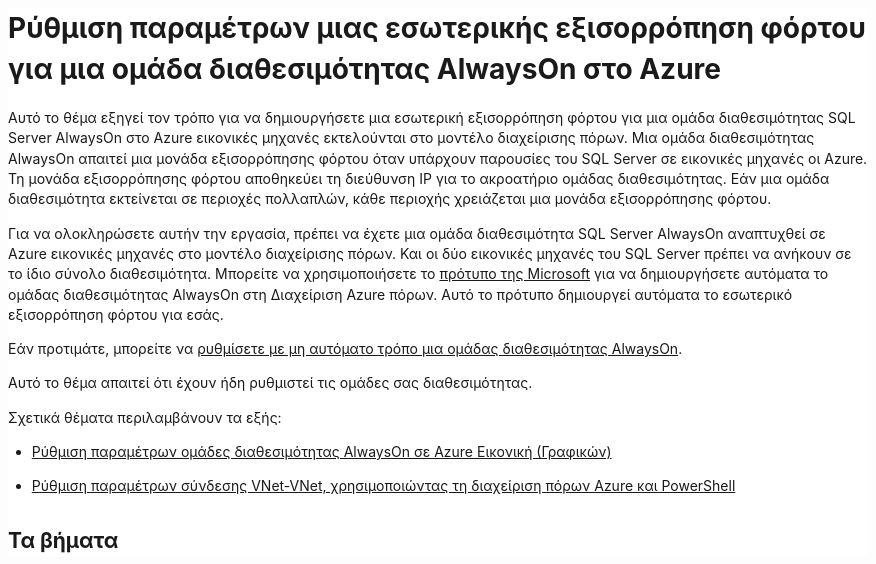 <properties
   pageTitle="Δημιουργία ακρόασης για την ομάδα availabilty AlwaysOn για SQL Server σε εικονικές μηχανές Windows Azure"
   description="Οδηγίες βήμα προς βήμα για τη δημιουργία μιας υπηρεσίας ακρόασης για μια ομάδα availabilty AlwaysOn για SQL Server σε εικονικές μηχανές Windows Azure"
   services="virtual-machines"
   documentationCenter="na"
   authors="MikeRayMSFT"
   manager="jhubbard"
   editor="monicar"/>

<tags
   ms.service="virtual-machines"
   ms.devlang="na"
   ms.topic="article"
   ms.tgt_pltfrm="vm-windows-sql-server"
   ms.workload="infrastructure-services"
   ms.date="07/12/2016"
   ms.author="MikeRayMSFT"/>

# <a name="configure-an-internal-load-balancer-for-an-alwayson-availability-group-in-azure"></a>Ρύθμιση παραμέτρων μιας εσωτερικής εξισορρόπηση φόρτου για μια ομάδα διαθεσιμότητας AlwaysOn στο Azure

Αυτό το θέμα εξηγεί τον τρόπο για να δημιουργήσετε μια εσωτερική εξισορρόπηση φόρτου για μια ομάδα διαθεσιμότητας SQL Server AlwaysOn στο Azure εικονικές μηχανές εκτελούνται στο μοντέλο διαχείρισης πόρων. Μια ομάδα διαθεσιμότητας AlwaysOn απαιτεί μια μονάδα εξισορρόπησης φόρτου όταν υπάρχουν παρουσίες του SQL Server σε εικονικές μηχανές οι Azure. Τη μονάδα εξισορρόπησης φόρτου αποθηκεύει τη διεύθυνση IP για το ακροατήριο ομάδας διαθεσιμότητας. Εάν μια ομάδα διαθεσιμότητα εκτείνεται σε περιοχές πολλαπλών, κάθε περιοχής χρειάζεται μια μονάδα εξισορρόπησης φόρτου.

Για να ολοκληρώσετε αυτήν την εργασία, πρέπει να έχετε μια ομάδα διαθεσιμότητα SQL Server AlwaysOn αναπτυχθεί σε Azure εικονικές μηχανές στο μοντέλο διαχείρισης πόρων. Και οι δύο εικονικές μηχανές του SQL Server πρέπει να ανήκουν σε το ίδιο σύνολο διαθεσιμότητα. Μπορείτε να χρησιμοποιήσετε το [πρότυπο της Microsoft](virtual-machines-windows-portal-sql-alwayson-availability-groups.md) για να δημιουργήσετε αυτόματα το ομάδας διαθεσιμότητας AlwaysOn στη Διαχείριση Azure πόρων. Αυτό το πρότυπο δημιουργεί αυτόματα το εσωτερικό εξισορρόπηση φόρτου για εσάς. 

Εάν προτιμάτε, μπορείτε να [ρυθμίσετε με μη αυτόματο τρόπο μια ομάδας διαθεσιμότητας AlwaysOn](virtual-machines-windows-portal-sql-alwayson-availability-groups-manual.md).

Αυτό το θέμα απαιτεί ότι έχουν ήδη ρυθμιστεί τις ομάδες σας διαθεσιμότητας.  

Σχετικά θέματα περιλαμβάνουν τα εξής:

 - [Ρύθμιση παραμέτρων ομάδες διαθεσιμότητας AlwaysOn σε Azure Εικονική (Γραφικών)](virtual-machines-windows-portal-sql-alwayson-availability-groups-manual.md)   
 
 - [Ρύθμιση παραμέτρων σύνδεσης VNet-VNet, χρησιμοποιώντας τη διαχείριση πόρων Azure και PowerShell](../vpn-gateway/vpn-gateway-vnet-vnet-rm-ps.md)

## <a name="steps"></a>Τα βήματα
